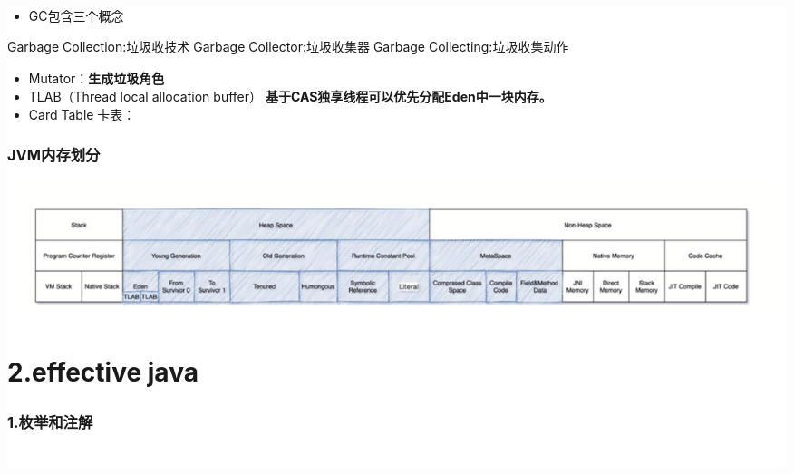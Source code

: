 - GC包含三个概念

Garbage Collection:垃圾收技术
Garbage Collector:垃圾收集器
Garbage Collecting:垃圾收集动作

- Mutator：**生成垃圾角色**
- TLAB（Thread local allocation buffer）
  **基于CAS独享线程可以优先分配Eden中一块内存。**
- Card Table
  卡表：

### JVM内存划分

![](..\截图\java8内存结构.png)





# 2.effective java

### 1.枚举和注解



















































​	
